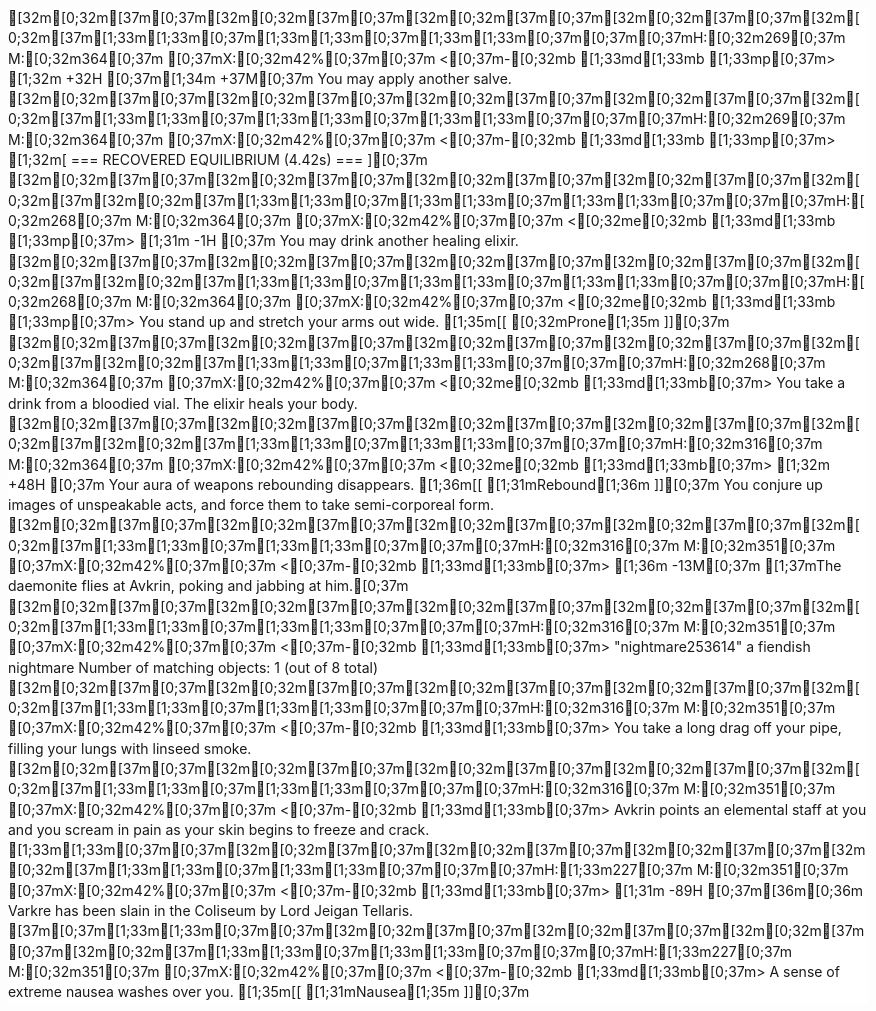 [32m[0;32m[37m[0;37m[32m[0;32m[37m[0;37m[32m[0;32m[37m[0;37m[32m[0;32m[37m[0;37m[32m[0;32m[37m[1;33m[1;33m[0;37m[1;33m[1;33m[0;37m[1;33m[1;33m[0;37m[0;37m[0;37mH:[0;32m269[0;37m M:[0;32m364[0;37m [0;37mX:[0;32m42%[0;37m[0;37m <[0;37m-[0;32mb [1;33md[1;33mb [1;33mp[0;37m> [1;32m +32H [0;37m[1;34m +37M[0;37m
You may apply another salve.
[32m[0;32m[37m[0;37m[32m[0;32m[37m[0;37m[32m[0;32m[37m[0;37m[32m[0;32m[37m[0;37m[32m[0;32m[37m[1;33m[1;33m[0;37m[1;33m[1;33m[0;37m[1;33m[1;33m[0;37m[0;37m[0;37mH:[0;32m269[0;37m M:[0;32m364[0;37m [0;37mX:[0;32m42%[0;37m[0;37m <[0;37m-[0;32mb [1;33md[1;33mb [1;33mp[0;37m> 
[1;32m[ === RECOVERED EQUILIBRIUM (4.42s) === ][0;37m
[32m[0;32m[37m[0;37m[32m[0;32m[37m[0;37m[32m[0;32m[37m[0;37m[32m[0;32m[37m[0;37m[32m[0;32m[37m[32m[0;32m[37m[1;33m[1;33m[0;37m[1;33m[1;33m[0;37m[1;33m[1;33m[0;37m[0;37m[0;37mH:[0;32m268[0;37m M:[0;32m364[0;37m [0;37mX:[0;32m42%[0;37m[0;37m <[0;32me[0;32mb [1;33md[1;33mb [1;33mp[0;37m> [1;31m -1H [0;37m
You may drink another healing elixir.
[32m[0;32m[37m[0;37m[32m[0;32m[37m[0;37m[32m[0;32m[37m[0;37m[32m[0;32m[37m[0;37m[32m[0;32m[37m[32m[0;32m[37m[1;33m[1;33m[0;37m[1;33m[1;33m[0;37m[1;33m[1;33m[0;37m[0;37m[0;37mH:[0;32m268[0;37m M:[0;32m364[0;37m [0;37mX:[0;32m42%[0;37m[0;37m <[0;32me[0;32mb [1;33md[1;33mb [1;33mp[0;37m> 
You stand up and stretch your arms out wide. [1;35m[[ [0;32mProne[1;35m ]][0;37m
[32m[0;32m[37m[0;37m[32m[0;32m[37m[0;37m[32m[0;32m[37m[0;37m[32m[0;32m[37m[0;37m[32m[0;32m[37m[32m[0;32m[37m[1;33m[1;33m[0;37m[1;33m[1;33m[0;37m[0;37m[0;37mH:[0;32m268[0;37m M:[0;32m364[0;37m [0;37mX:[0;32m42%[0;37m[0;37m <[0;32me[0;32mb [1;33md[1;33mb[0;37m> 
You take a drink from a bloodied vial.
The elixir heals your body.
[32m[0;32m[37m[0;37m[32m[0;32m[37m[0;37m[32m[0;32m[37m[0;37m[32m[0;32m[37m[0;37m[32m[0;32m[37m[32m[0;32m[37m[1;33m[1;33m[0;37m[1;33m[1;33m[0;37m[0;37m[0;37mH:[0;32m316[0;37m M:[0;32m364[0;37m [0;37mX:[0;32m42%[0;37m[0;37m <[0;32me[0;32mb [1;33md[1;33mb[0;37m> [1;32m +48H [0;37m
Your aura of weapons rebounding disappears. [1;36m[[ [1;31mRebound[1;36m ]][0;37m
You conjure up images of unspeakable acts, and force them to take 
semi-corporeal form.
[32m[0;32m[37m[0;37m[32m[0;32m[37m[0;37m[32m[0;32m[37m[0;37m[32m[0;32m[37m[0;37m[32m[0;32m[37m[1;33m[1;33m[0;37m[1;33m[1;33m[0;37m[0;37m[0;37mH:[0;32m316[0;37m M:[0;32m351[0;37m [0;37mX:[0;32m42%[0;37m[0;37m <[0;37m-[0;32mb [1;33md[1;33mb[0;37m> [1;36m -13M[0;37m
[1;37mThe daemonite flies at Avkrin, poking and jabbing at him.[0;37m
[32m[0;32m[37m[0;37m[32m[0;32m[37m[0;37m[32m[0;32m[37m[0;37m[32m[0;32m[37m[0;37m[32m[0;32m[37m[1;33m[1;33m[0;37m[1;33m[1;33m[0;37m[0;37m[0;37mH:[0;32m316[0;37m M:[0;32m351[0;37m [0;37mX:[0;32m42%[0;37m[0;37m <[0;37m-[0;32mb [1;33md[1;33mb[0;37m> 
"nightmare253614"   a fiendish nightmare
Number of matching objects: 1 (out of 8 total)
[32m[0;32m[37m[0;37m[32m[0;32m[37m[0;37m[32m[0;32m[37m[0;37m[32m[0;32m[37m[0;37m[32m[0;32m[37m[1;33m[1;33m[0;37m[1;33m[1;33m[0;37m[0;37m[0;37mH:[0;32m316[0;37m M:[0;32m351[0;37m [0;37mX:[0;32m42%[0;37m[0;37m <[0;37m-[0;32mb [1;33md[1;33mb[0;37m> 
You take a long drag off your pipe, filling your lungs with linseed smoke.
[32m[0;32m[37m[0;37m[32m[0;32m[37m[0;37m[32m[0;32m[37m[0;37m[32m[0;32m[37m[0;37m[32m[0;32m[37m[1;33m[1;33m[0;37m[1;33m[1;33m[0;37m[0;37m[0;37mH:[0;32m316[0;37m M:[0;32m351[0;37m [0;37mX:[0;32m42%[0;37m[0;37m <[0;37m-[0;32mb [1;33md[1;33mb[0;37m> 
Avkrin points an elemental staff at you and you scream in pain as your skin 
begins to freeze and crack.
[1;33m[1;33m[0;37m[0;37m[32m[0;32m[37m[0;37m[32m[0;32m[37m[0;37m[32m[0;32m[37m[0;37m[32m[0;32m[37m[1;33m[1;33m[0;37m[1;33m[1;33m[0;37m[0;37m[0;37mH:[1;33m227[0;37m M:[0;32m351[0;37m [0;37mX:[0;32m42%[0;37m[0;37m <[0;37m-[0;32mb [1;33md[1;33mb[0;37m> [1;31m -89H [0;37m[36m[0;36m
Varkre has been slain in the Coliseum by Lord Jeigan Tellaris.
[37m[0;37m[1;33m[1;33m[0;37m[0;37m[32m[0;32m[37m[0;37m[32m[0;32m[37m[0;37m[32m[0;32m[37m[0;37m[32m[0;32m[37m[1;33m[1;33m[0;37m[1;33m[1;33m[0;37m[0;37m[0;37mH:[1;33m227[0;37m M:[0;32m351[0;37m [0;37mX:[0;32m42%[0;37m[0;37m <[0;37m-[0;32mb [1;33md[1;33mb[0;37m> 
A sense of extreme nausea washes over you. [1;35m[[ [1;31mNausea[1;35m ]][0;37m